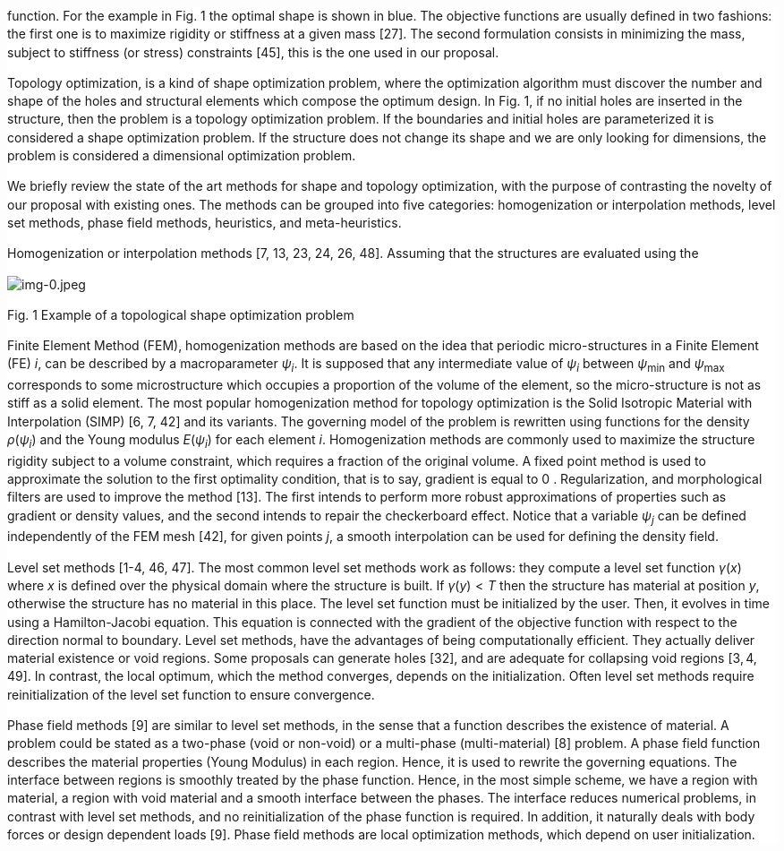 function. For the example in Fig. 1 the optimal shape is shown in blue. The objective functions are usually defined in two fashions: the first one is to maximize rigidity or stiffness at a given mass [27]. The second formulation consists in minimizing the mass, subject to stiffness (or stress) constraints [45], this is the one used in our proposal.

Topology optimization, is a kind of shape optimization problem, where the optimization algorithm must discover the number and shape of the holes and structural elements which compose the optimum design. In Fig. 1, if no initial holes are inserted in the structure, then the problem is a topology optimization problem. If the boundaries and initial holes are parameterized it is considered a shape optimization problem. If the structure does not change its shape and we are only looking for dimensions, the problem is considered a dimensional optimization problem.

We briefly review the state of the art methods for shape and topology optimization, with the purpose of contrasting the novelty of our proposal with existing ones. The methods can be grouped into five categories: homogenization or interpolation methods, level set methods, phase field methods, heuristics, and meta-heuristics.

Homogenization or interpolation methods [7, 13, 23, 24, 26, 48]. Assuming that the structures are evaluated using the

![img-0.jpeg](img-0.jpeg)

Fig. 1 Example of a topological shape optimization problem

Finite Element Method (FEM), homogenization methods are based on the idea that periodic micro-structures in a Finite Element (FE) $i$, can be described by a macroparameter $\psi_{i}$. It is supposed that any intermediate value of $\psi_{i}$ between $\psi_{\min }$ and $\psi_{\max }$ corresponds to some microstructure which occupies a proportion of the volume of the element, so the micro-structure is not as stiff as a solid element. The most popular homogenization method for topology optimization is the Solid Isotropic Material with Interpolation (SIMP) [6, 7, 42] and its variants. The governing model of the problem is rewritten using functions for the density $\rho\left(\psi_{i}\right)$ and the Young modulus $E\left(\psi_{i}\right)$ for each element $i$. Homogenization methods are commonly used to maximize the structure rigidity subject to a volume constraint, which requires a fraction of the original volume. A fixed point method is used to approximate the solution to the first optimality condition, that is to say, gradient is equal to 0 . Regularization, and morphological filters are used to improve the method [13]. The first intends to perform more robust approximations of properties such as gradient or density values, and the second intends to repair the checkerboard effect. Notice that a variable $\psi_{j}$ can be defined independently of the FEM mesh [42], for given points $j$, a smooth interpolation can be used for defining the density field.

Level set methods [1-4, 46, 47]. The most common level set methods work as follows: they compute a level set function $\gamma(x)$ where $x$ is defined over the physical domain where the structure is built. If $\gamma(y)<T$ then the structure has material at position $y$, otherwise the structure has no material in this place. The level set function must be initialized by the user. Then, it evolves in time using a Hamilton-Jacobi equation. This equation is connected with the gradient of the objective function with respect to the direction normal to boundary. Level set methods, have the advantages of being computationally efficient. They actually deliver material existence or void regions. Some proposals can generate holes [32], and are adequate for collapsing void regions $[3,4,49]$. In contrast, the local optimum, which the method converges, depends on the initialization. Often level set methods require reinitialization of the level set function to ensure convergence.

Phase field methods [9] are similar to level set methods, in the sense that a function describes the existence of material. A problem could be stated as a two-phase (void or non-void) or a multi-phase (multi-material) [8] problem. A phase field function describes the material properties (Young Modulus) in each region. Hence, it is used to rewrite the governing equations. The interface between regions is smoothly treated by the phase function. Hence, in the most simple scheme, we have a region with material, a region with void material and a smooth interface between the phases. The interface reduces numerical problems, in contrast with level set methods, and no reinitialization of the phase function is required. In addition, it naturally deals with body forces or design dependent loads [9]. Phase field methods are local optimization methods, which depend on user initialization.
